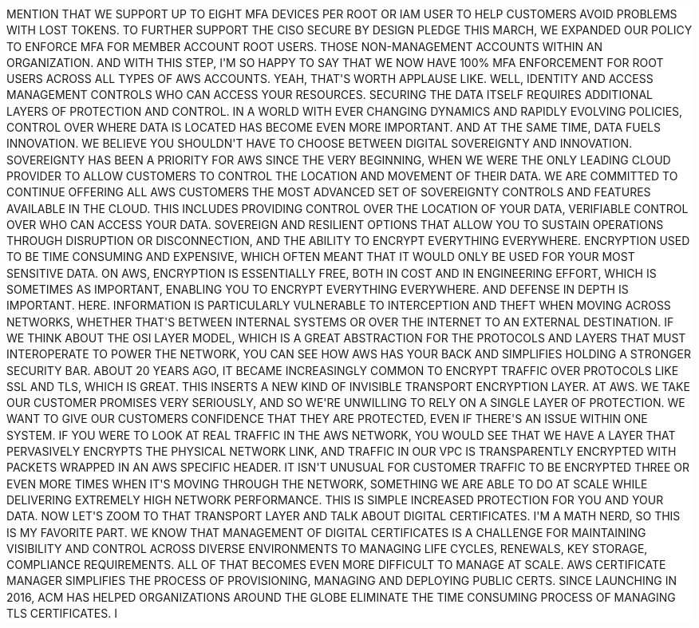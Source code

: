 MENTION THAT WE SUPPORT UP TO EIGHT MFA DEVICES PER ROOT OR
IAM USER TO HELP CUSTOMERS AVOID PROBLEMS WITH LOST TOKENS. TO
FURTHER SUPPORT THE CISO SECURE BY DESIGN PLEDGE THIS MARCH, WE
EXPANDED OUR POLICY TO ENFORCE MFA FOR MEMBER ACCOUNT ROOT
USERS. THOSE NON-MANAGEMENT ACCOUNTS WITHIN AN ORGANIZATION.
AND WITH THIS STEP, I'M SO HAPPY TO SAY THAT WE NOW HAVE 100% MFA
ENFORCEMENT FOR ROOT USERS ACROSS ALL TYPES OF AWS
ACCOUNTS. YEAH, THAT'S WORTH APPLAUSE LIKE. WELL, IDENTITY
AND ACCESS MANAGEMENT CONTROLS WHO CAN ACCESS YOUR RESOURCES.
SECURING THE DATA ITSELF REQUIRES ADDITIONAL LAYERS OF
PROTECTION AND CONTROL. IN A WORLD WITH EVER CHANGING
DYNAMICS AND RAPIDLY EVOLVING POLICIES, CONTROL OVER WHERE
DATA IS LOCATED HAS BECOME EVEN MORE IMPORTANT. AND AT THE SAME
TIME, DATA FUELS INNOVATION. WE BELIEVE YOU SHOULDN'T HAVE TO
CHOOSE BETWEEN DIGITAL SOVEREIGNTY AND INNOVATION.
SOVEREIGNTY HAS BEEN A PRIORITY FOR AWS SINCE THE VERY
BEGINNING, WHEN WE WERE THE ONLY LEADING CLOUD PROVIDER TO ALLOW
CUSTOMERS TO CONTROL THE LOCATION AND MOVEMENT OF THEIR
DATA. WE ARE COMMITTED TO CONTINUE OFFERING ALL AWS
CUSTOMERS THE MOST ADVANCED SET OF SOVEREIGNTY CONTROLS AND
FEATURES AVAILABLE IN THE CLOUD. THIS INCLUDES PROVIDING CONTROL
OVER THE LOCATION OF YOUR DATA, VERIFIABLE CONTROL OVER WHO CAN
ACCESS YOUR DATA. SOVEREIGN AND RESILIENT OPTIONS THAT ALLOW YOU
TO SUSTAIN OPERATIONS THROUGH DISRUPTION OR DISCONNECTION, AND
THE ABILITY TO ENCRYPT EVERYTHING EVERYWHERE.
ENCRYPTION USED TO BE TIME CONSUMING AND EXPENSIVE, WHICH
OFTEN MEANT THAT IT WOULD ONLY BE USED FOR YOUR MOST SENSITIVE
DATA. ON AWS, ENCRYPTION IS ESSENTIALLY FREE, BOTH IN COST
AND IN ENGINEERING EFFORT, WHICH IS SOMETIMES AS IMPORTANT,
ENABLING YOU TO ENCRYPT EVERYTHING EVERYWHERE. AND
DEFENSE IN DEPTH IS IMPORTANT. HERE. INFORMATION IS
PARTICULARLY VULNERABLE TO INTERCEPTION AND THEFT WHEN
MOVING ACROSS NETWORKS, WHETHER THAT'S BETWEEN INTERNAL SYSTEMS
OR OVER THE INTERNET TO AN EXTERNAL DESTINATION. IF WE
THINK ABOUT THE OSI LAYER MODEL, WHICH IS A GREAT ABSTRACTION FOR
THE PROTOCOLS AND LAYERS THAT MUST INTEROPERATE TO POWER THE
NETWORK, YOU CAN SEE HOW AWS HAS YOUR BACK AND SIMPLIFIES HOLDING
A STRONGER SECURITY BAR. ABOUT 20 YEARS AGO, IT BECAME
INCREASINGLY COMMON TO ENCRYPT TRAFFIC OVER PROTOCOLS LIKE SSL
AND TLS, WHICH IS GREAT. THIS INSERTS A NEW KIND OF INVISIBLE
TRANSPORT ENCRYPTION LAYER. AT AWS. WE TAKE OUR CUSTOMER
PROMISES VERY SERIOUSLY, AND SO WE'RE UNWILLING TO RELY ON A
SINGLE LAYER OF PROTECTION. WE WANT TO GIVE OUR CUSTOMERS
CONFIDENCE THAT THEY ARE PROTECTED, EVEN IF THERE'S AN
ISSUE WITHIN ONE SYSTEM. IF YOU WERE TO LOOK AT REAL TRAFFIC IN
THE AWS NETWORK, YOU WOULD SEE THAT WE HAVE A LAYER THAT
PERVASIVELY ENCRYPTS THE PHYSICAL NETWORK LINK, AND
TRAFFIC IN OUR VPC IS TRANSPARENTLY ENCRYPTED WITH
PACKETS WRAPPED IN AN AWS SPECIFIC HEADER. IT ISN'T
UNUSUAL FOR CUSTOMER TRAFFIC TO BE ENCRYPTED THREE OR EVEN MORE
TIMES WHEN IT'S MOVING THROUGH THE NETWORK, SOMETHING WE ARE
ABLE TO DO AT SCALE WHILE DELIVERING EXTREMELY HIGH
NETWORK PERFORMANCE. THIS IS SIMPLE INCREASED PROTECTION FOR
YOU AND YOUR DATA. NOW LET'S ZOOM TO THAT TRANSPORT LAYER AND
TALK ABOUT DIGITAL CERTIFICATES. I'M A MATH NERD, SO THIS IS MY
FAVORITE PART. WE KNOW THAT MANAGEMENT OF DIGITAL
CERTIFICATES IS A CHALLENGE FOR MAINTAINING VISIBILITY AND
CONTROL ACROSS DIVERSE ENVIRONMENTS TO MANAGING LIFE
CYCLES, RENEWALS, KEY STORAGE, COMPLIANCE REQUIREMENTS. ALL OF
THAT BECOMES EVEN MORE DIFFICULT TO MANAGE AT SCALE. AWS
CERTIFICATE MANAGER SIMPLIFIES THE PROCESS OF PROVISIONING,
MANAGING AND DEPLOYING PUBLIC CERTS. SINCE LAUNCHING IN 2016,
ACM HAS HELPED ORGANIZATIONS AROUND THE GLOBE ELIMINATE THE
TIME CONSUMING PROCESS OF MANAGING TLS CERTIFICATES. I